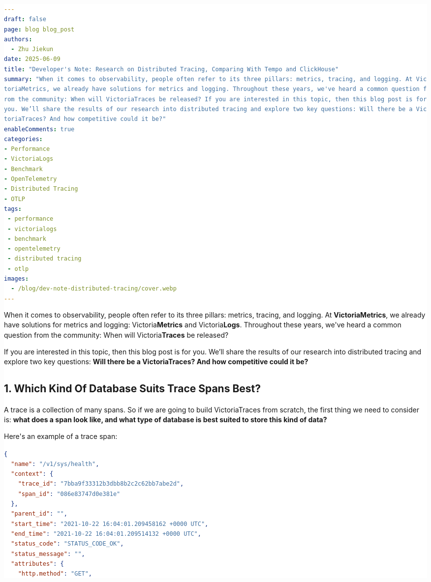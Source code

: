 ```yaml
---
draft: false
page: blog blog_post
authors:
  - Zhu Jiekun
date: 2025-06-09
title: "Developer's Note: Research on Distributed Tracing, Comparing With Tempo and ClickHouse"
summary: "When it comes to observability, people often refer to its three pillars: metrics, tracing, and logging. At VictoriaMetrics, we already have solutions for metrics and logging. Throughout these years, we've heard a common question from the community: When will VictoriaTraces be released? If you are interested in this topic, then this blog post is for you. We’ll share the results of our research into distributed tracing and explore two key questions: Will there be a VictoriaTraces? And how competitive could it be?"
enableComments: true
categories:
- Performance
- VictoriaLogs
- Benchmark
- OpenTelemetry
- Distributed Tracing
- OTLP
tags:
 - performance
 - victorialogs
 - benchmark
 - opentelemetry
 - distributed tracing
 - otlp
images:
  - /blog/dev-note-distributed-tracing/cover.webp
---
```


When it comes to observability, people often refer to its three pillars: metrics, tracing, and logging. At **VictoriaMetrics**, we already have solutions for metrics and logging: Victoria**Metrics** and Victoria**Logs**. Throughout these years, we've heard a common question from the community: When will Victoria**Traces** be released?

If you are interested in this topic, then this blog post is for you.
We’ll share the results of our research into distributed tracing and explore two key questions: **Will there be a VictoriaTraces? And how competitive could it be?**


## 1. Which Kind Of Database Suits Trace Spans Best?

A trace is a collection of many spans. So if we are going to build VictoriaTraces from scratch, the first thing we need to consider is: **what does a span look like, and what type of database is best suited to store this kind of data?**

Here's an example of a trace span:

```json
{
  "name": "/v1/sys/health",
  "context": {
    "trace_id": "7bba9f33312b3dbb8b2c2c62bb7abe2d",
    "span_id": "086e83747d0e381e"
  },
  "parent_id": "",
  "start_time": "2021-10-22 16:04:01.209458162 +0000 UTC",
  "end_time": "2021-10-22 16:04:01.209514132 +0000 UTC",
  "status_code": "STATUS_CODE_OK",
  "status_message": "",
  "attributes": {
    "http.method": "GET",
```